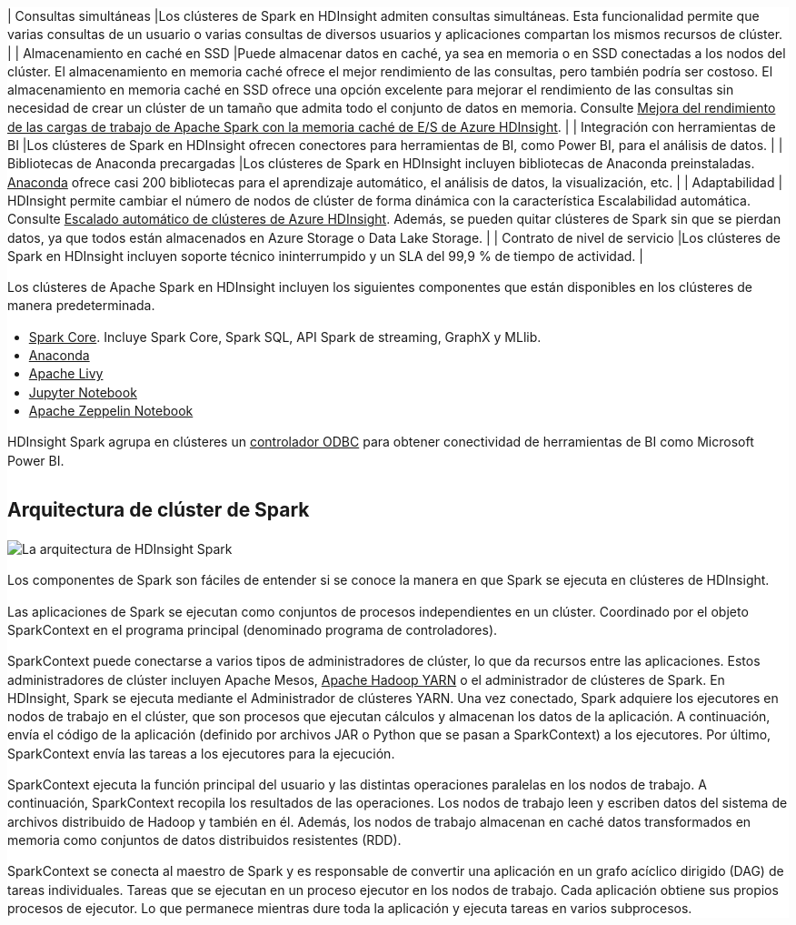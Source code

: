 | Consultas simultáneas |Los clústeres de Spark en HDInsight admiten consultas simultáneas. Esta funcionalidad permite que varias consultas de un usuario o varias consultas de diversos usuarios y aplicaciones compartan los mismos recursos de clúster. |
| Almacenamiento en caché en SSD |Puede almacenar datos en caché, ya sea en memoria o en SSD conectadas a los nodos del clúster. El almacenamiento en memoria caché ofrece el mejor rendimiento de las consultas, pero también podría ser costoso. El almacenamiento en memoria caché en SSD ofrece una opción excelente para mejorar el rendimiento de las consultas sin necesidad de crear un clúster de un tamaño que admita todo el conjunto de datos en memoria. Consulte [Mejora del rendimiento de las cargas de trabajo de Apache Spark con la memoria caché de E/S de Azure HDInsight](apache-spark-improve-performance-iocache.md). |
| Integración con herramientas de BI |Los clústeres de Spark en HDInsight ofrecen conectores para herramientas de BI, como Power BI, para el análisis de datos. |
| Bibliotecas de Anaconda precargadas |Los clústeres de Spark en HDInsight incluyen bibliotecas de Anaconda preinstaladas. [Anaconda](https://docs.continuum.io/anaconda/) ofrece casi 200 bibliotecas para el aprendizaje automático, el análisis de datos, la visualización, etc. |
| Adaptabilidad | HDInsight permite cambiar el número de nodos de clúster de forma dinámica con la característica Escalabilidad automática. Consulte [Escalado automático de clústeres de Azure HDInsight](../hdinsight-autoscale-clusters.md). Además, se pueden quitar clústeres de Spark sin que se pierdan datos, ya que todos están almacenados en Azure Storage o Data Lake Storage. |
| Contrato de nivel de servicio |Los clústeres de Spark en HDInsight incluyen soporte técnico ininterrumpido y un SLA del 99,9 % de tiempo de actividad. |

Los clústeres de Apache Spark en HDInsight incluyen los siguientes componentes que están disponibles en los clústeres de manera predeterminada.

* [Spark Core](https://spark.apache.org/docs/latest/). Incluye Spark Core, Spark SQL, API Spark de streaming, GraphX y MLlib.
* [Anaconda](https://docs.continuum.io/anaconda/)
* [Apache Livy](https://github.com/cloudera/hue/tree/master/apps/spark/java#welcome-to-livy-the-rest-spark-server)
* [Jupyter Notebook](https://jupyter.org)
* [Apache Zeppelin Notebook](http://zeppelin-project.org/)

HDInsight Spark agrupa en clústeres un [controlador ODBC](https://go.microsoft.com/fwlink/?LinkId=616229) para obtener conectividad de herramientas de BI como Microsoft Power BI.

## <a name="spark-cluster-architecture"></a>Arquitectura de clúster de Spark

![La arquitectura de HDInsight Spark](./media/apache-spark-overview/hdi-spark-architecture.png)

Los componentes de Spark son fáciles de entender si se conoce la manera en que Spark se ejecuta en clústeres de HDInsight.

Las aplicaciones de Spark se ejecutan como conjuntos de procesos independientes en un clúster. Coordinado por el objeto SparkContext en el programa principal (denominado programa de controladores).

SparkContext puede conectarse a varios tipos de administradores de clúster, lo que da recursos entre las aplicaciones. Estos administradores de clúster incluyen Apache Mesos, [Apache Hadoop YARN](https://hadoop.apache.org/docs/current/hadoop-yarn/hadoop-yarn-site/YARN.html) o el administrador de clústeres de Spark. En HDInsight, Spark se ejecuta mediante el Administrador de clústeres YARN. Una vez conectado, Spark adquiere los ejecutores en nodos de trabajo en el clúster, que son procesos que ejecutan cálculos y almacenan los datos de la aplicación. A continuación, envía el código de la aplicación (definido por archivos JAR o Python que se pasan a SparkContext) a los ejecutores. Por último, SparkContext envía las tareas a los ejecutores para la ejecución.

SparkContext ejecuta la función principal del usuario y las distintas operaciones paralelas en los nodos de trabajo. A continuación, SparkContext recopila los resultados de las operaciones. Los nodos de trabajo leen y escriben datos del sistema de archivos distribuido de Hadoop y también en él. Además, los nodos de trabajo almacenan en caché datos transformados en memoria como conjuntos de datos distribuidos resistentes (RDD).

SparkContext se conecta al maestro de Spark y es responsable de convertir una aplicación en un grafo acíclico dirigido (DAG) de tareas individuales. Tareas que se ejecutan en un proceso ejecutor en los nodos de trabajo. Cada aplicación obtiene sus propios procesos de ejecutor. Lo que permanece mientras dure toda la aplicación y ejecuta tareas en varios subprocesos.
